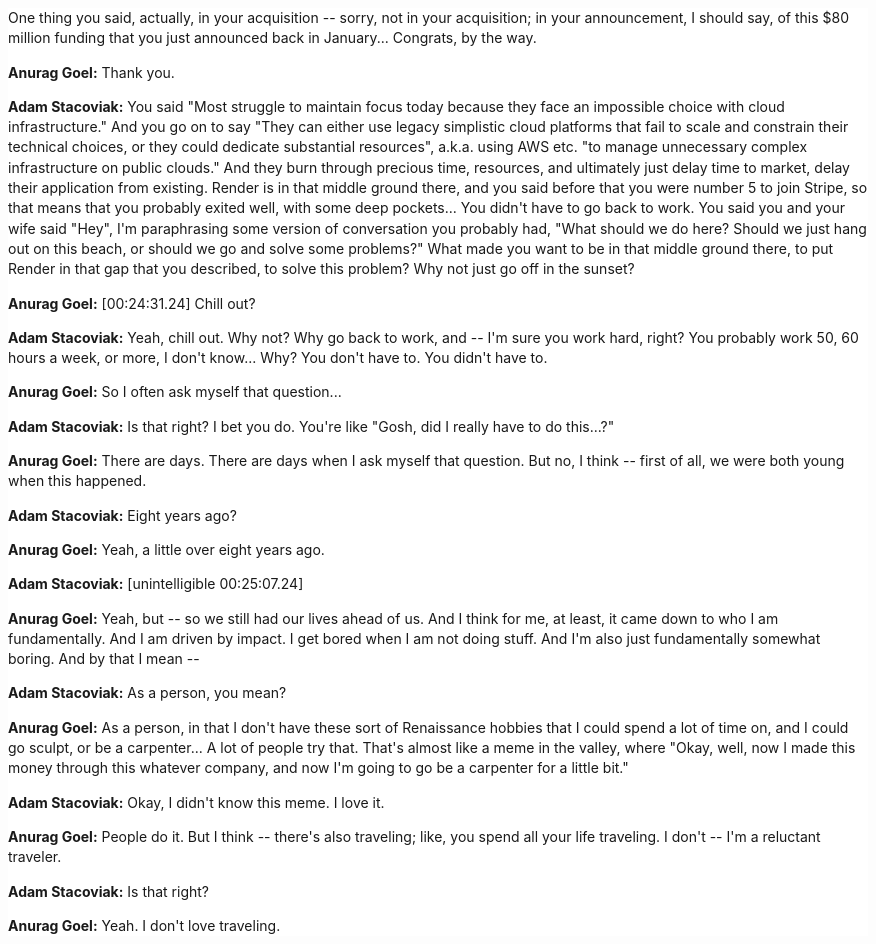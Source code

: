 One thing you said, actually, in your acquisition -- sorry, not in your acquisition; in your announcement, I should say, of this $80 million funding that you just announced back in January... Congrats, by the way.

**Anurag Goel:** Thank you.

**Adam Stacoviak:** You said "Most struggle to maintain focus today because they face an impossible choice with cloud infrastructure." And you go on to say "They can either use legacy simplistic cloud platforms that fail to scale and constrain their technical choices, or they could dedicate substantial resources", a.k.a. using AWS etc. "to manage unnecessary complex infrastructure on public clouds." And they burn through precious time, resources, and ultimately just delay time to market, delay their application from existing. Render is in that middle ground there, and you said before that you were number 5 to join Stripe, so that means that you probably exited well, with some deep pockets... You didn't have to go back to work. You said you and your wife said "Hey", I'm paraphrasing some version of conversation you probably had, "What should we do here? Should we just hang out on this beach, or should we go and solve some problems?" What made you want to be in that middle ground there, to put Render in that gap that you described, to solve this problem? Why not just go off in the sunset?

**Anurag Goel:** \[00:24:31.24\] Chill out?

**Adam Stacoviak:** Yeah, chill out. Why not? Why go back to work, and -- I'm sure you work hard, right? You probably work 50, 60 hours a week, or more, I don't know... Why? You don't have to. You didn't have to.

**Anurag Goel:** So I often ask myself that question...

**Adam Stacoviak:** Is that right? I bet you do. You're like "Gosh, did I really have to do this...?"

**Anurag Goel:** There are days. There are days when I ask myself that question. But no, I think -- first of all, we were both young when this happened.

**Adam Stacoviak:** Eight years ago?

**Anurag Goel:** Yeah, a little over eight years ago.

**Adam Stacoviak:** \[unintelligible 00:25:07.24\]

**Anurag Goel:** Yeah, but -- so we still had our lives ahead of us. And I think for me, at least, it came down to who I am fundamentally. And I am driven by impact. I get bored when I am not doing stuff. And I'm also just fundamentally somewhat boring. And by that I mean --

**Adam Stacoviak:** As a person, you mean?

**Anurag Goel:** As a person, in that I don't have these sort of Renaissance hobbies that I could spend a lot of time on, and I could go sculpt, or be a carpenter... A lot of people try that. That's almost like a meme in the valley, where "Okay, well, now I made this money through this whatever company, and now I'm going to go be a carpenter for a little bit."

**Adam Stacoviak:** Okay, I didn't know this meme. I love it.

**Anurag Goel:** People do it. But I think -- there's also traveling; like, you spend all your life traveling. I don't -- I'm a reluctant traveler.

**Adam Stacoviak:** Is that right?

**Anurag Goel:** Yeah. I don't love traveling.

